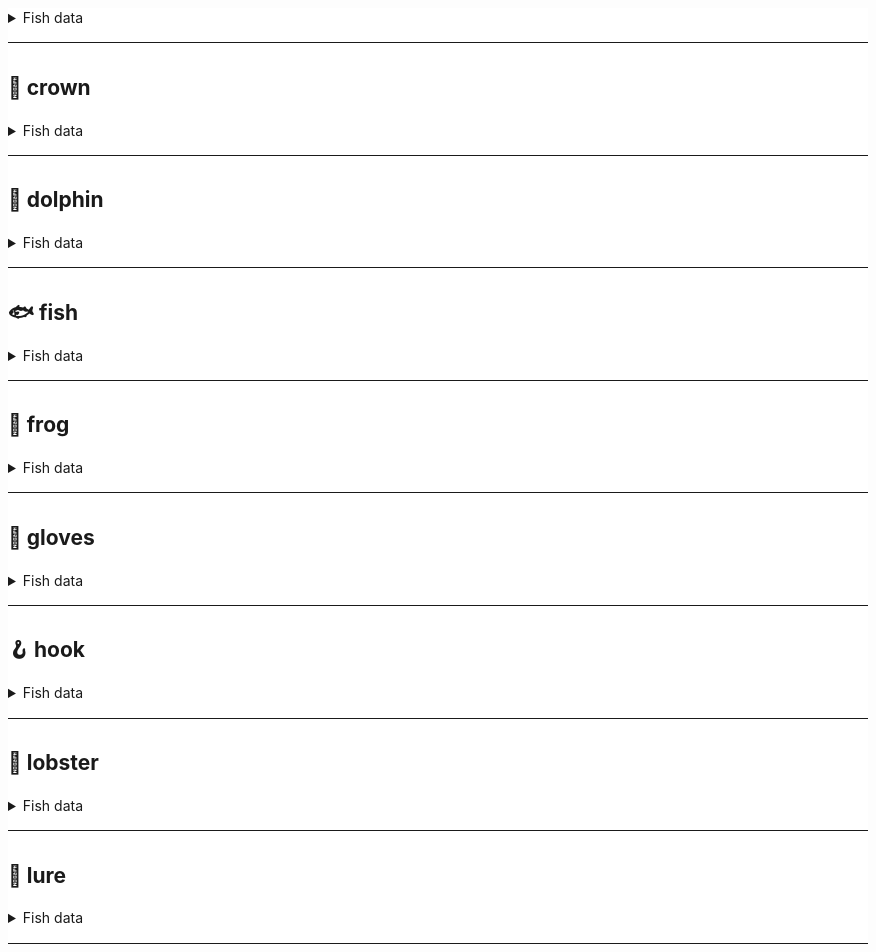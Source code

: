 <details><summary>Fish data</summary></details>

---------------

## 👑 crown

<details><summary>Fish data</summary></details>

---------------

## 🐬 dolphin

<details><summary>Fish data</summary></details>

---------------

## 🐟 fish

<details><summary>Fish data</summary></details>

---------------

## 🐸 frog

<details><summary>Fish data</summary></details>

---------------

## 🧤 gloves

<details><summary>Fish data</summary></details>

---------------

## 🪝 hook

<details><summary>Fish data</summary></details>

---------------

## 🦞 lobster

<details><summary>Fish data</summary></details>

---------------

## 🎏 lure

<details><summary>Fish data</summary></details>

---------------
